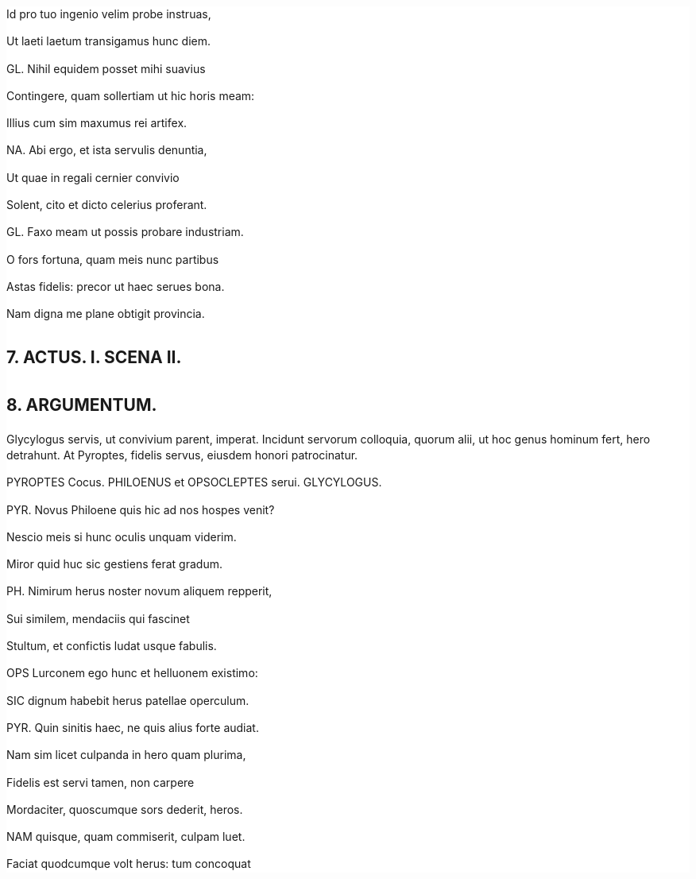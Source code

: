 Id pro tuo ingenio velim probe instruas,

Ut laeti laetum transigamus hunc diem.

GL. Nihil equidem posset mihi suavius

Contingere, quam sollertiam ut hic horis meam:

Illius cum sim maxumus rei artifex.

NA. Abi ergo, et ista servulis denuntia,

Ut quae in regali cernier convivio

Solent, cito et dicto celerius proferant.

GL. Faxo meam ut possis probare industriam.

O fors fortuna, quam meis nunc partibus

Astas fidelis: precor ut haec serues bona.

Nam digna me plane obtigit provincia.

## 7. ACTUS. I. SCENA II.

## 8. ARGUMENTUM.

Glycylogus servis, ut convivium parent, imperat. Incidunt servorum
colloquia, quorum alii, ut hoc genus hominum fert, hero detrahunt. At
Pyroptes, fidelis servus, eiusdem honori patrocinatur.

PYROPTES Cocus. PHILOENUS et OPSOCLEPTES serui. GLYCYLOGUS.

PYR. Novus Philoene quis hic ad nos hospes venit?

Nescio meis si hunc oculis unquam viderim.

Miror quid huc sic gestiens ferat gradum.

PH. Nimirum herus noster novum aliquem repperit,

Sui similem, mendaciis qui fascinet

Stultum, et confictis ludat usque fabulis.

OPS Lurconem ego hunc et helluonem existimo:

SIC dignum habebit herus patellae operculum.

PYR. Quin sinitis haec, ne quis alius forte audiat.

Nam sim licet culpanda in hero quam plurima,

Fidelis est servi tamen, non carpere

Mordaciter, quoscumque sors dederit, heros.

NAM quisque, quam commiserit, culpam luet.

Faciat quodcumque volt herus: tum concoquat
